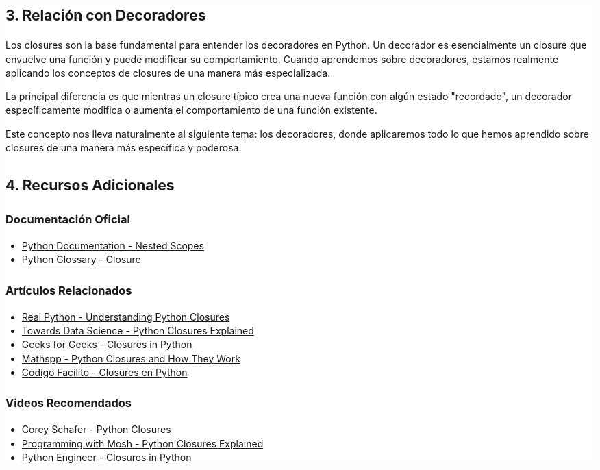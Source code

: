 ## 3. Relación con Decoradores

Los closures son la base fundamental para entender los decoradores en Python. Un decorador es esencialmente un closure que envuelve una función y puede modificar su comportamiento. Cuando aprendemos sobre decoradores, estamos realmente aplicando los conceptos de closures de una manera más especializada.

La principal diferencia es que mientras un closure típico crea una nueva función con algún estado "recordado", un decorador específicamente modifica o aumenta el comportamiento de una función existente.

Este concepto nos lleva naturalmente al siguiente tema: los decoradores, donde aplicaremos todo lo que hemos aprendido sobre closures de una manera más específica y poderosa.

## 4. Recursos Adicionales

### **Documentación Oficial**
- [Python Documentation - Nested Scopes](https://docs.python.org/3/tutorial/classes.html#scopes-and-namespaces-example)
- [Python Glossary - Closure](https://docs.python.org/3/glossary.html#term-closure)

### **Artículos Relacionados**
- [Real Python - Understanding Python Closures](https://realpython.com/inner-functions-what-are-they-good-for/#understanding-python-closures)
- [Towards Data Science - Python Closures Explained](https://towardsdatascience.com/python-closures-explained-with-examples-2f0dabd5dbd8)
- [Geeks for Geeks - Closures in Python](https://www.geeksforgeeks.org/python-closures/)
- [Mathspp - Python Closures and How They Work](https://mathspp.com/blog/pydonts/closures)
- [Código Facilito - Closures en Python](https://codigofacilito.com/articulos/closures-python)

### **Videos Recomendados**
- [Corey Schafer - Python Closures](https://www.youtube.com/watch?v=swU3c34d2NQ)
- [Programming with Mosh - Python Closures Explained](https://www.youtube.com/watch?v=3lKtwvlSxak)
- [Python Engineer - Closures in Python](https://www.youtube.com/watch?v=y6sYGhHKB4A)

